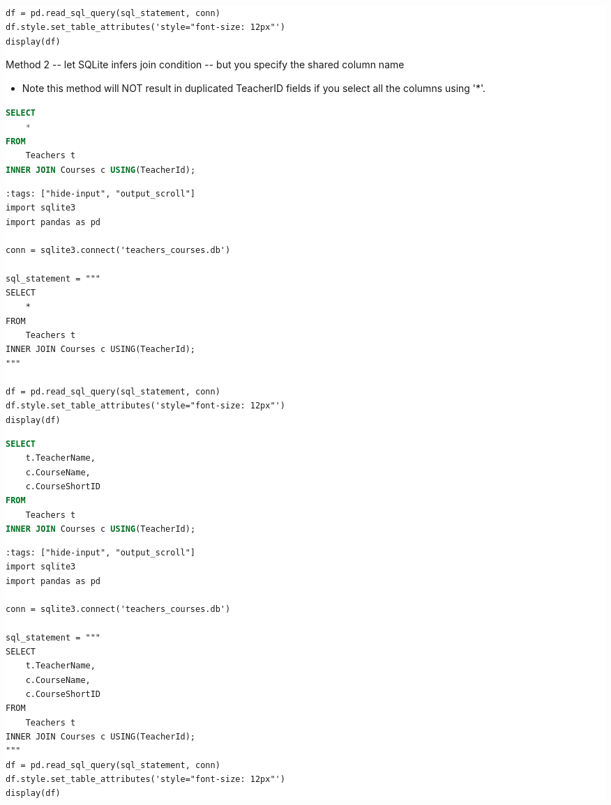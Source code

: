 ```{code-cell} ipython3
df = pd.read_sql_query(sql_statement, conn)
df.style.set_table_attributes('style="font-size: 12px"')
display(df)
```


Method 2 -- let SQLite infers join condition -- but you specify the shared column name
- Note this method will NOT result in duplicated TeacherID fields if you select all the columns using '*'.

```SQL
SELECT 
    *
FROM 
    Teachers t
INNER JOIN Courses c USING(TeacherId);
```

```{code-cell} ipython3
:tags: ["hide-input", "output_scroll"]
import sqlite3
import pandas as pd

conn = sqlite3.connect('teachers_courses.db')

sql_statement = """
SELECT  
    *
FROM 
    Teachers t
INNER JOIN Courses c USING(TeacherId);
"""

df = pd.read_sql_query(sql_statement, conn)
df.style.set_table_attributes('style="font-size: 12px"')
display(df)
```

```SQL
SELECT 
    t.TeacherName, 
    c.CourseName, 
    c.CourseShortID
FROM 
    Teachers t
INNER JOIN Courses c USING(TeacherId);
```

```{code-cell} ipython3
:tags: ["hide-input", "output_scroll"]
import sqlite3
import pandas as pd

conn = sqlite3.connect('teachers_courses.db')

sql_statement = """
SELECT 
    t.TeacherName, 
    c.CourseName, 
    c.CourseShortID
FROM 
    Teachers t
INNER JOIN Courses c USING(TeacherId);
"""
df = pd.read_sql_query(sql_statement, conn)
df.style.set_table_attributes('style="font-size: 12px"')
display(df)
```